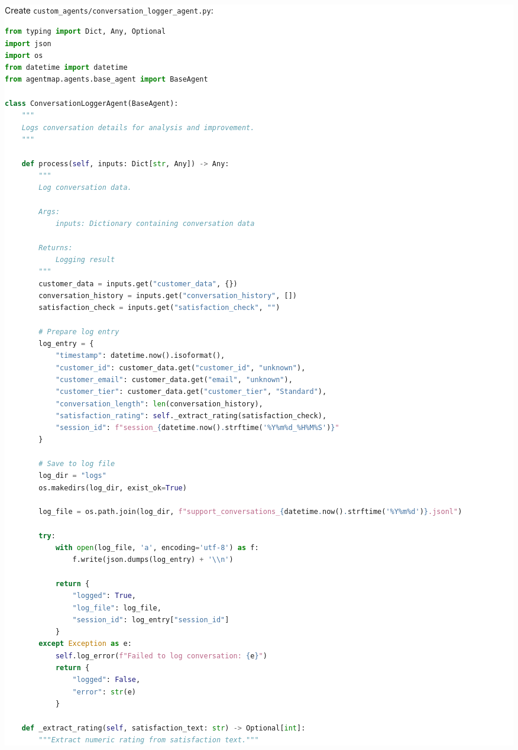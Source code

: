 Create `custom_agents/conversation_logger_agent.py`:

```python title="custom_agents/conversation_logger_agent.py"
from typing import Dict, Any, Optional
import json
import os
from datetime import datetime
from agentmap.agents.base_agent import BaseAgent

class ConversationLoggerAgent(BaseAgent):
    """
    Logs conversation details for analysis and improvement.
    """
    
    def process(self, inputs: Dict[str, Any]) -> Any:
        """
        Log conversation data.
        
        Args:
            inputs: Dictionary containing conversation data
            
        Returns:
            Logging result
        """
        customer_data = inputs.get("customer_data", {})
        conversation_history = inputs.get("conversation_history", [])
        satisfaction_check = inputs.get("satisfaction_check", "")
        
        # Prepare log entry
        log_entry = {
            "timestamp": datetime.now().isoformat(),
            "customer_id": customer_data.get("customer_id", "unknown"),
            "customer_email": customer_data.get("email", "unknown"),
            "customer_tier": customer_data.get("customer_tier", "Standard"),
            "conversation_length": len(conversation_history),
            "satisfaction_rating": self._extract_rating(satisfaction_check),
            "session_id": f"session_{datetime.now().strftime('%Y%m%d_%H%M%S')}"
        }
        
        # Save to log file
        log_dir = "logs"
        os.makedirs(log_dir, exist_ok=True)
        
        log_file = os.path.join(log_dir, f"support_conversations_{datetime.now().strftime('%Y%m%d')}.jsonl")
        
        try:
            with open(log_file, 'a', encoding='utf-8') as f:
                f.write(json.dumps(log_entry) + '\\n')
            
            return {
                "logged": True,
                "log_file": log_file,
                "session_id": log_entry["session_id"]
            }
        except Exception as e:
            self.log_error(f"Failed to log conversation: {e}")
            return {
                "logged": False,
                "error": str(e)
            }
    
    def _extract_rating(self, satisfaction_text: str) -> Optional[int]:
        """Extract numeric rating from satisfaction text."""
```